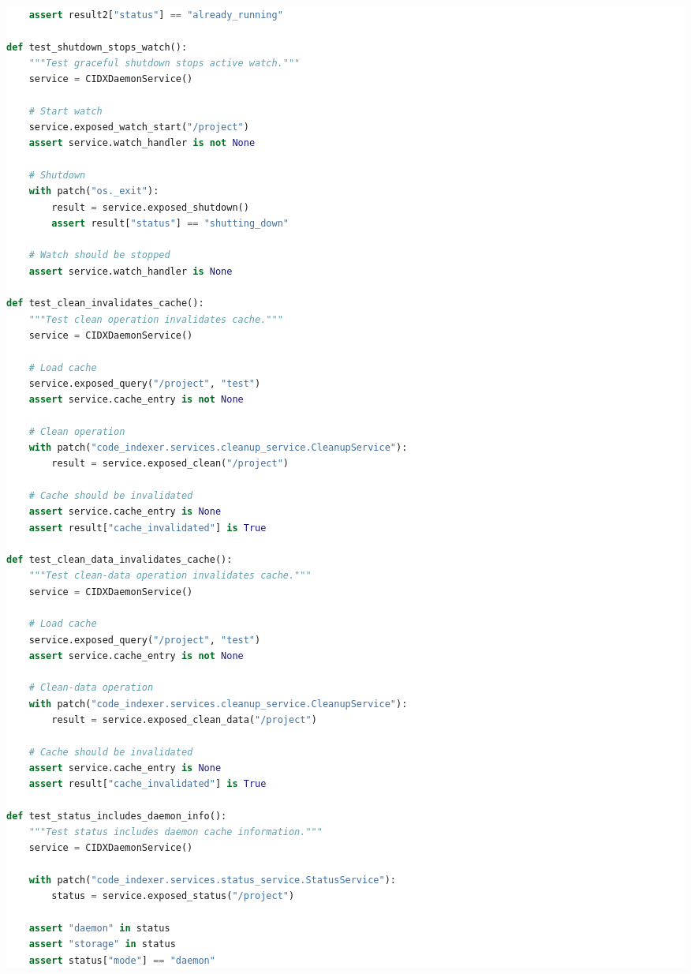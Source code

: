 ```python
    assert result2["status"] == "already_running"

def test_shutdown_stops_watch():
    """Test graceful shutdown stops active watch."""
    service = CIDXDaemonService()

    # Start watch
    service.exposed_watch_start("/project")
    assert service.watch_handler is not None

    # Shutdown
    with patch("os._exit"):
        result = service.exposed_shutdown()
        assert result["status"] == "shutting_down"

    # Watch should be stopped
    assert service.watch_handler is None

def test_clean_invalidates_cache():
    """Test clean operation invalidates cache."""
    service = CIDXDaemonService()

    # Load cache
    service.exposed_query("/project", "test")
    assert service.cache_entry is not None

    # Clean operation
    with patch("code_indexer.services.cleanup_service.CleanupService"):
        result = service.exposed_clean("/project")

    # Cache should be invalidated
    assert service.cache_entry is None
    assert result["cache_invalidated"] is True

def test_clean_data_invalidates_cache():
    """Test clean-data operation invalidates cache."""
    service = CIDXDaemonService()

    # Load cache
    service.exposed_query("/project", "test")
    assert service.cache_entry is not None

    # Clean-data operation
    with patch("code_indexer.services.cleanup_service.CleanupService"):
        result = service.exposed_clean_data("/project")

    # Cache should be invalidated
    assert service.cache_entry is None
    assert result["cache_invalidated"] is True

def test_status_includes_daemon_info():
    """Test status includes daemon cache information."""
    service = CIDXDaemonService()

    with patch("code_indexer.services.status_service.StatusService"):
        status = service.exposed_status("/project")

    assert "daemon" in status
    assert "storage" in status
    assert status["mode"] == "daemon"
```
